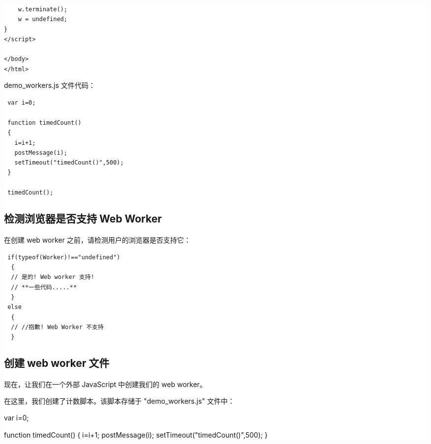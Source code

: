 ```
    w.terminate();
    w = undefined;
}
</script>

</body>
</html>
```

demo_workers.js 文件代码：

```
 var i=0;
 
 function timedCount()
 {
   i=i+1;
   postMessage(i);
   setTimeout("timedCount()",500);
 }
 
 timedCount(); 
```

## 检测浏览器是否支持 Web Worker

在创建 web worker 之前，请检测用户的浏览器是否支持它：

```
 if(typeof(Worker)!=="undefined")
  {
  // 是的! Web worker 支持!
  // **一些代码.....**
  }
 else
  {
  // //抱歉! Web Worker 不支持
  } 
```

## 创建 web worker 文件

现在，让我们在一个外部 JavaScript 中创建我们的 web worker。

在这里，我们创建了计数脚本。该脚本存储于 "demo_workers.js" 文件中：

 var i=0;

 function timedCount()
 {
 i=i+1;
 postMessage(i);
 setTimeout("timedCount()",500);
 }
